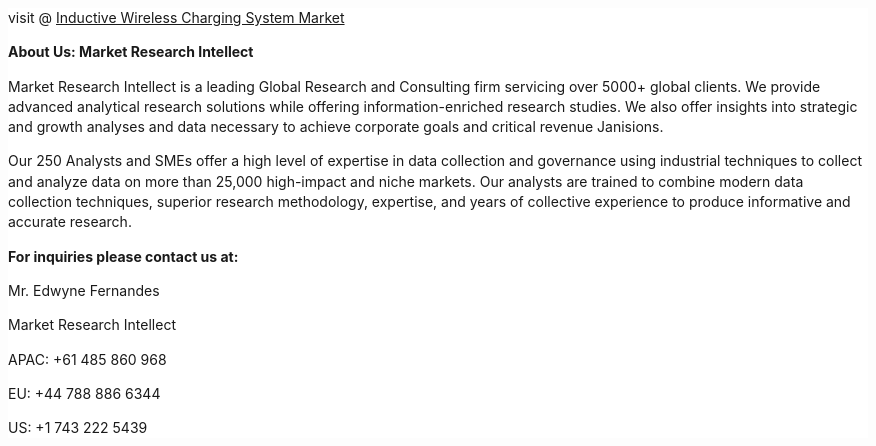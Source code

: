 visit&nbsp;@</strong>&nbsp;</span><span class="font-[700]"><a href="https://www.marketresearchintellect.com/product/global-inductive-wireless-charging-system-market-size-and-forecast/?utm_source=Linkedin&utm_medium=046" target="_blank" data-tracking-control-name="article-ssr-frontend-pulse_little-text-block" data-tracking-will-navigate="" data-test-link="">Inductive Wireless Charging System Market</a></span></p><p><strong><span class="font-[700]">About Us: Market Research Intellect</span></strong></p><p><span class="">Market Research Intellect is a leading Global Research and Consulting firm servicing over 5000+ global clients. We provide advanced analytical research solutions while offering information-enriched research studies.&nbsp;</span>We also offer insights into strategic and growth analyses and data necessary to achieve corporate goals and critical revenue Janisions.</p><p><span class="">Our 250 Analysts and SMEs offer a high level of expertise in data collection and governance using industrial techniques to collect and analyze data on more than 25,000 high-impact and niche markets. Our analysts are trained to combine modern data collection techniques, superior research methodology, expertise, and years of collective experience to produce informative and accurate research.</span></p><p><strong>For inquiries please contact us at:</strong></p><p>Mr. Edwyne Fernandes</p><p>Market Research Intellect</p><p>APAC: +61 485 860 968</p><p>EU: +44 788 886 6344</p><p>US: +1 743 222 5439</p>

